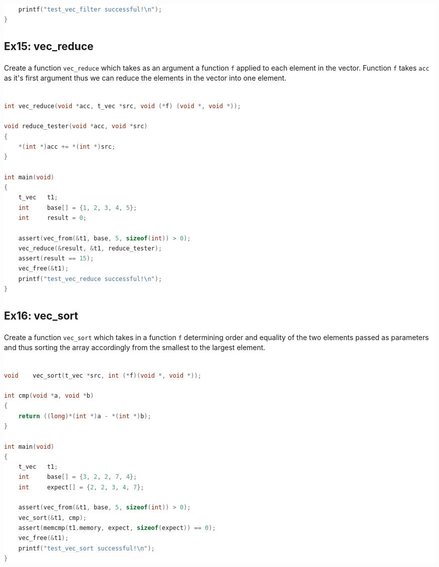 ```c
    printf("test_vec_filter successful!\n");
}

```

## Ex15: vec_reduce

Create a function `vec_reduce` which takes as an argument
a function `f` applied to each element in the vector.
Function `f` takes `acc` as it's first argument thus
we can reduce the elements in the vector into one element.

```c

int vec_reduce(void *acc, t_vec *src, void (*f) (void *, void *));

void reduce_tester(void *acc, void *src)
{
    *(int *)acc += *(int *)src;
}

int main(void)
{
    t_vec   t1;
    int     base[] = {1, 2, 3, 4, 5};
    int     result = 0;

    assert(vec_from(&t1, base, 5, sizeof(int)) > 0);
    vec_reduce(&result, &t1, reduce_tester);
    assert(result == 15);
    vec_free(&t1);
    printf("test_vec_reduce successful!\n");
}

```

## Ex16: vec_sort

Create a function `vec_sort` which takes in a function `f` determining
order and equality of the two elements passed as parameters and thus
sorting the array accordingly from the smallest to the largest element.

```c

void    vec_sort(t_vec *src, int (*f)(void *, void *));

int cmp(void *a, void *b)
{
    return ((long)*(int *)a - *(int *)b);
}

int main(void)
{
    t_vec   t1;
    int     base[] = {3, 2, 2, 7, 4};
    int     expect[] = {2, 2, 3, 4, 7};

    assert(vec_from(&t1, base, 5, sizeof(int)) > 0);
    vec_sort(&t1, cmp);
    assert(memcmp(t1.memory, expect, sizeof(expect)) == 0);
    vec_free(&t1);
    printf("test_vec_sort successful!\n");
}

```